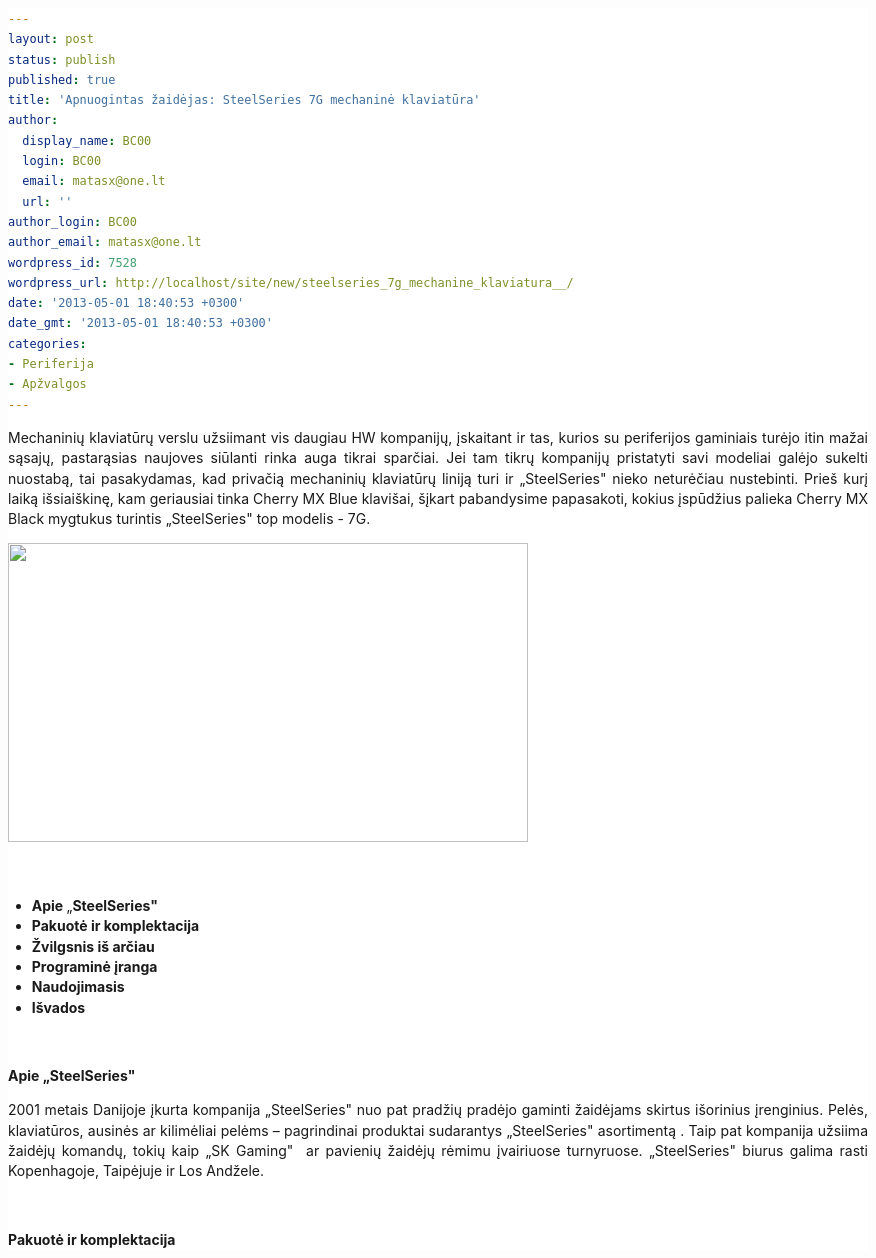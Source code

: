 ```yaml
---
layout: post
status: publish
published: true
title: 'Apnuogintas žaidėjas: SteelSeries 7G mechaninė klaviatūra'
author:
  display_name: BC00
  login: BC00
  email: matasx@one.lt
  url: ''
author_login: BC00
author_email: matasx@one.lt
wordpress_id: 7528
wordpress_url: http://localhost/site/new/steelseries_7g_mechanine_klaviatura__/
date: '2013-05-01 18:40:53 +0300'
date_gmt: '2013-05-01 18:40:53 +0300'
categories:
- Periferija
- Apžvalgos
---
```

<p style="text-align: justify;">
	Mechaninių klaviatūrų verslu užsiimant vis daugiau HW kompanijų, įskaitant ir tas, kurios su periferijos gaminiais turėjo itin mažai sąsajų, pastarąsias naujoves siūlanti rinka auga tikrai sparčiai. Jei tam tikrų kompanijų pristatyti savi modeliai galėjo sukelti nuostabą, tai pasakydamas, kad privačią mechaninių klaviatūrų liniją turi ir &bdquo;SteelSeries&quot; nieko neturėčiau nustebinti. Prie&scaron; kurį laiką i&scaron;siai&scaron;kinę, kam geriausiai tinka Cherry MX Blue klavi&scaron;ai, &scaron;įkart pabandysime papasakoti, kokius įspūdžius palieka Cherry MX Black mygtukus turintis &bdquo;SteelSeries&quot; top modelis - 7G.</p>
<p style="text-align: justify;">
	<img alt="" src="http://technews.lt/userfiles/steelseries7Glogo.jpg" style="width: 520px; height: 299px;" /></p>
<p style="text-align: justify;">
	&nbsp;</p>
<ul>
<li style="text-align: justify;">
		<strong>Apie </strong>&bdquo;<strong>SteelSeries&quot;</strong></li>
<li style="text-align: justify;">
		<strong>Pakuotė ir komplektacija</strong></li>
<li style="text-align: justify;">
		<strong>Žvilgsnis i&scaron; arčiau</strong></li>
<li style="text-align: justify;">
		<strong>Programinė įranga</strong></li>
<li style="text-align: justify;">
		<strong>Naudojimasis</strong></li>
<li style="text-align: justify;">
		<strong>I&scaron;vados</strong></li>
</ul>
<p style="text-align: justify;">
	&nbsp;</p>
<p style="text-align: justify;">
	<strong>Apie &bdquo;SteelSeries&quot;</strong></p>
<p style="text-align: justify;">
	2001 metais Danijoje įkurta kompanija &bdquo;SteelSeries&quot; nuo pat pradžių pradėjo gaminti žaidėjams skirtus i&scaron;orinius įrenginius. Pelės, klaviatūros, ausinės ar kilimėliai pelėms &ndash; pagrindinai produktai sudarantys &bdquo;SteelSeries&quot; asortimentą . Taip pat kompanija užsiima žaidėjų komandų, tokių kaip &bdquo;SK Gaming&quot;&nbsp; ar pavienių žaidėjų rėmimu įvairiuose turnyruose. &bdquo;SteelSeries&quot; biurus galima rasti Kopenhagoje, Taipėjuje ir Los Andžele.</p>
<p style="text-align: justify;">
	&nbsp;</p>
<p style="text-align: justify;">
	<strong>Pakuotė ir komplektacija</strong></p>
<p style="text-align: justify;">